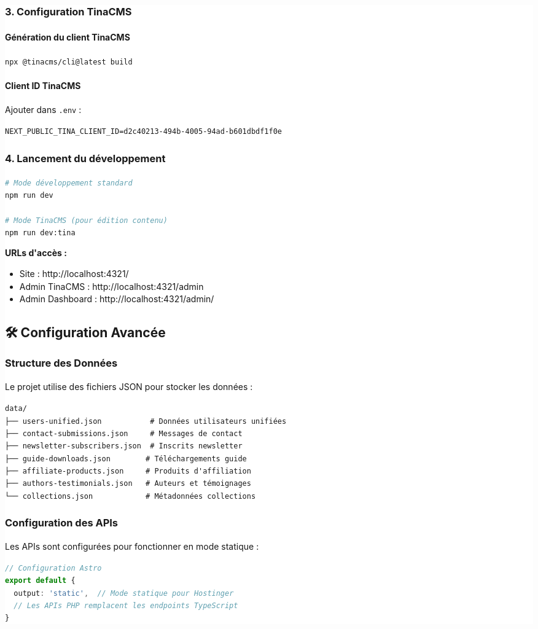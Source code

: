 ### 3. Configuration TinaCMS

#### Génération du client TinaCMS
```bash
npx @tinacms/cli@latest build
```

#### Client ID TinaCMS
Ajouter dans `.env` :
```env
NEXT_PUBLIC_TINA_CLIENT_ID=d2c40213-494b-4005-94ad-b601dbdf1f0e
```

### 4. Lancement du développement

```bash
# Mode développement standard
npm run dev

# Mode TinaCMS (pour édition contenu)
npm run dev:tina
```

**URLs d'accès :**
- Site : http://localhost:4321/
- Admin TinaCMS : http://localhost:4321/admin
- Admin Dashboard : http://localhost:4321/admin/

## 🛠️ Configuration Avancée

### Structure des Données

Le projet utilise des fichiers JSON pour stocker les données :

```
data/
├── users-unified.json           # Données utilisateurs unifiées
├── contact-submissions.json     # Messages de contact
├── newsletter-subscribers.json  # Inscrits newsletter  
├── guide-downloads.json        # Téléchargements guide
├── affiliate-products.json     # Produits d'affiliation
├── authors-testimonials.json   # Auteurs et témoignages
└── collections.json            # Métadonnées collections
```

### Configuration des APIs

Les APIs sont configurées pour fonctionner en mode statique :

```typescript
// Configuration Astro
export default {
  output: 'static',  // Mode statique pour Hostinger
  // Les APIs PHP remplacent les endpoints TypeScript
}
```
